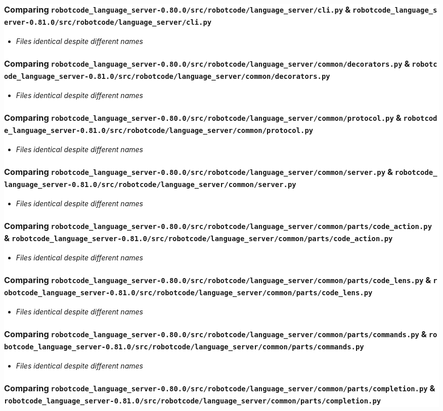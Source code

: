 ### Comparing `robotcode_language_server-0.80.0/src/robotcode/language_server/cli.py` & `robotcode_language_server-0.81.0/src/robotcode/language_server/cli.py`

 * *Files identical despite different names*

### Comparing `robotcode_language_server-0.80.0/src/robotcode/language_server/common/decorators.py` & `robotcode_language_server-0.81.0/src/robotcode/language_server/common/decorators.py`

 * *Files identical despite different names*

### Comparing `robotcode_language_server-0.80.0/src/robotcode/language_server/common/protocol.py` & `robotcode_language_server-0.81.0/src/robotcode/language_server/common/protocol.py`

 * *Files identical despite different names*

### Comparing `robotcode_language_server-0.80.0/src/robotcode/language_server/common/server.py` & `robotcode_language_server-0.81.0/src/robotcode/language_server/common/server.py`

 * *Files identical despite different names*

### Comparing `robotcode_language_server-0.80.0/src/robotcode/language_server/common/parts/code_action.py` & `robotcode_language_server-0.81.0/src/robotcode/language_server/common/parts/code_action.py`

 * *Files identical despite different names*

### Comparing `robotcode_language_server-0.80.0/src/robotcode/language_server/common/parts/code_lens.py` & `robotcode_language_server-0.81.0/src/robotcode/language_server/common/parts/code_lens.py`

 * *Files identical despite different names*

### Comparing `robotcode_language_server-0.80.0/src/robotcode/language_server/common/parts/commands.py` & `robotcode_language_server-0.81.0/src/robotcode/language_server/common/parts/commands.py`

 * *Files identical despite different names*

### Comparing `robotcode_language_server-0.80.0/src/robotcode/language_server/common/parts/completion.py` & `robotcode_language_server-0.81.0/src/robotcode/language_server/common/parts/completion.py`
